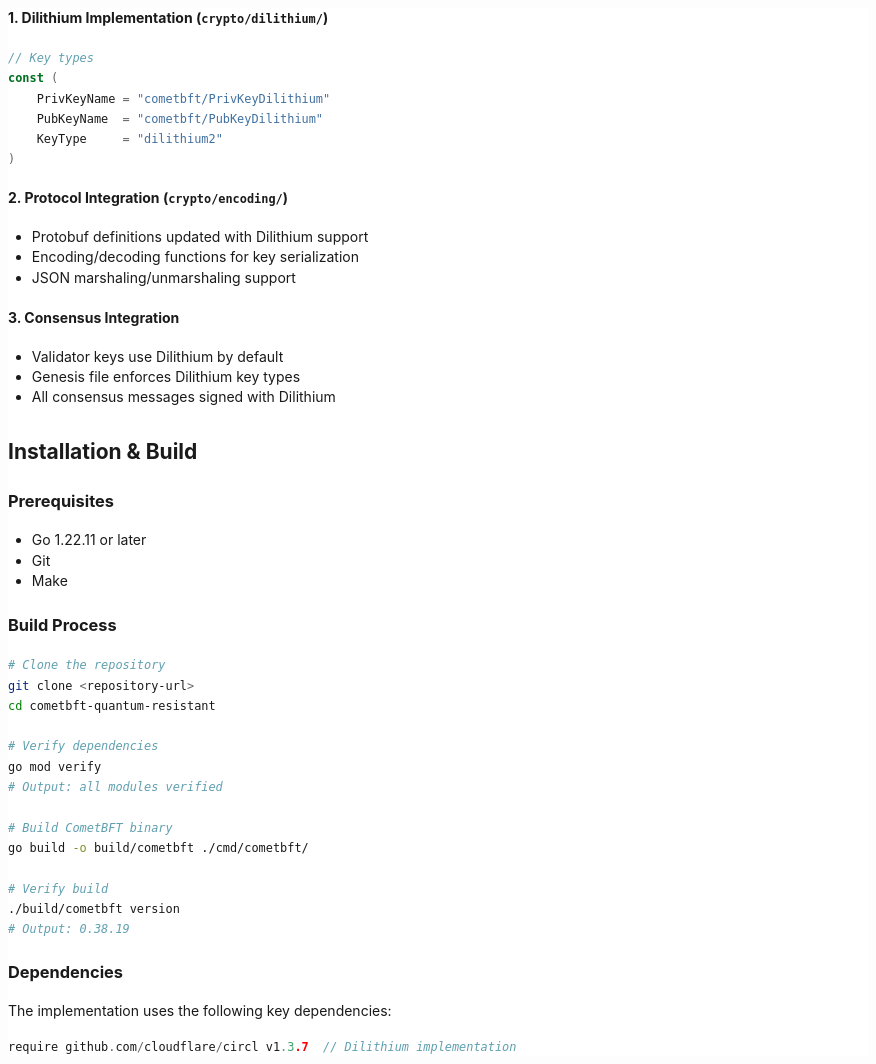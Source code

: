 #### 1. Dilithium Implementation (`crypto/dilithium/`)
```go
// Key types
const (
    PrivKeyName = "cometbft/PrivKeyDilithium"
    PubKeyName  = "cometbft/PubKeyDilithium"
    KeyType     = "dilithium2"
)
```

#### 2. Protocol Integration (`crypto/encoding/`)
- Protobuf definitions updated with Dilithium support
- Encoding/decoding functions for key serialization
- JSON marshaling/unmarshaling support

#### 3. Consensus Integration
- Validator keys use Dilithium by default
- Genesis file enforces Dilithium key types
- All consensus messages signed with Dilithium

## Installation & Build

### Prerequisites
- Go 1.22.11 or later
- Git
- Make

### Build Process
```bash
# Clone the repository
git clone <repository-url>
cd cometbft-quantum-resistant

# Verify dependencies
go mod verify
# Output: all modules verified

# Build CometBFT binary
go build -o build/cometbft ./cmd/cometbft/

# Verify build
./build/cometbft version
# Output: 0.38.19
```

### Dependencies
The implementation uses the following key dependencies:
```go
require github.com/cloudflare/circl v1.3.7  // Dilithium implementation
```
